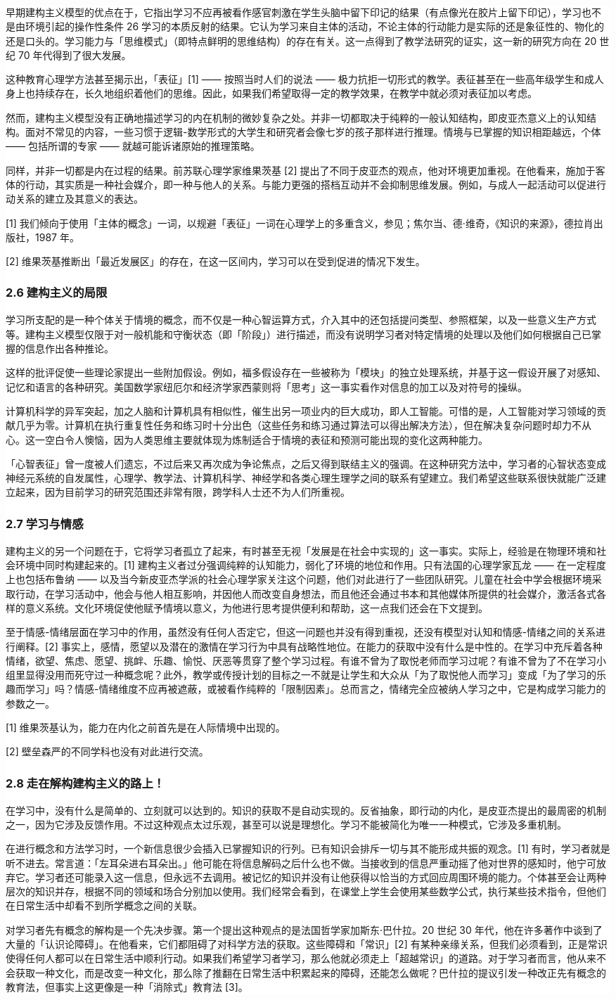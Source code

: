 早期建构主义模型的优点在于，它指出学习不应再被看作感官刺激在学生头脑中留下印记的结果（有点像光在胶片上留下印记），学习也不是由环境引起的操作性条件 26 学习的本质反射的结果。它认为学习来自主体的活动，不论主体的行动能力是实际的还是象征性的、物化的还是口头的。学习能力与「思维模式」（即特点鲜明的思维结构）的存在有关。这一点得到了教学法研究的证实，这一新的研究方向在 20 世纪 70 年代得到了很大发展。

这种教育心理学方法甚至揭示出，「表征」[1] —— 按照当时人们的说法 —— 极力抗拒一切形式的教学。表征甚至在一些高年级学生和成人身上也持续存在，长久地组织着他们的思维。因此，如果我们希望取得一定的教学效果，在教学中就必须对表征加以考虑。

然而，建构主义模型没有正确地描述学习的内在机制的微妙复杂之处。并非一切都取决于纯粹的一般认知结构，即皮亚杰意义上的认知结构。面对不常见的内容，一些习惯于逻辑-数学形式的大学生和研究者会像七岁的孩子那样进行推理。情境与已掌握的知识相距越远，个体 —— 包括所谓的专家 —— 就越可能诉诸原始的推理策略。

同样，并非一切都是内在过程的结果。前苏联心理学家维果茨基 [2] 提出了不同于皮亚杰的观点，他对环境更加重视。在他看来，施加于客体的行动，其实质是一种社会媒介，即一种与他人的关系。与能力更强的搭档互动并不会抑制思维发展。例如，与成人一起活动可以促进行动关系的建立及其意义的表达。

[1] 我们倾向于使用「主体的概念」一词，以规避「表征」一词在心理学上的多重含义，参见；焦尔当、德·维奇，《知识的来源》，德拉肖出版社，1987 年。

[2] 维果茨基推断出「最近发展区」的存在，在这一区间内，学习可以在受到促进的情况下发生。

### 2.6 建构主义的局限

学习所支配的是一种个体关于情境的概念，而不仅是一种心智运算方式，介入其中的还包括提问类型、参照框架，以及一些意义生产方式等。建构主义模型仅限于对一般机能和守衡状态（即「阶段」）进行描述，而没有说明学习者对特定情境的处理以及他们如何根据自己已掌握的信息作出各种推论。

这样的批评促使一些理论家提出一些附加假设。例如，福多假设存在一些被称为「模块」的独立处理系统，并基于这一假设开展了对感知、记忆和语言的各种研究。美国数学家纽厄尔和经济学家西蒙则将「思考」这一事实看作对信息的加工以及对符号的操纵。

计算机科学的异军突起，加之人脑和计算机具有相似性，催生出另一项业内的巨大成功，即人工智能。可惜的是，人工智能对学习领域的贡献几乎为零。计算机在执行重复性任务和练习时十分出色（这些任务和练习通过算法可以得出解决方法），但在解决复杂问题时却力不从心。这一空白令人懊恼，因为人类思维主要就体现为炼制适合于情境的表征和预测可能出现的变化这两种能力。

「心智表征」曾一度被人们遗忘，不过后来又再次成为争论焦点，之后又得到联结主义的强调。在这种研究方法中，学习者的心智状态变成神经元系统的自发属性，心理学、教学法、计算机科学、神经学和各类心理生理学之间的联系有望建立。我们希望这些联系很快就能广泛建立起来，因为目前学习的研究范围还非常有限，跨学科人士还不为人们所重视。

### 2.7 学习与情感

建构主义的另一个问题在于，它将学习者孤立了起来，有时甚至无视「发展是在社会中实现的」这一事实。实际上，经验是在物理环境和社会环境中同时构建起来的。[1] 建构主义者过分强调纯粹的认知能力，弱化了环境的地位和作用。只有法国的心理学家瓦龙 —— 在一定程度上也包括布鲁纳 —— 以及当今新皮亚杰学派的社会心理学家关注这个问题，他们对此进行了一些团队研究。儿童在社会中学会根据环境采取行动，在学习活动中，他会与他人相互影响，并因他人而改变自身想法，而且他还会通过书本和其他媒体所提供的社会媒介，激活各式各样的意义系统。文化环境促使他赋予情境以意义，为他进行思考提供便利和帮助，这一点我们还会在下文提到。

至于情感-情绪层面在学习中的作用，虽然没有任何人否定它，但这一问题也并没有得到重视，还没有模型对认知和情感-情绪之间的关系进行阐释。[2] 事实上，感情，愿望以及潜在的激情在学习行为中具有战略性地位。在能力的获取中没有什么是中性的。在学习中充斥着各种情绪，欲望、焦虑、愿望、挑衅、乐趣、愉悦、厌恶等贯穿了整个学习过程。有谁不曾为了取悦老师而学习过呢？有谁不曾为了不在学习小组里显得没用而死守过一种概念呢？此外，教学或传授计划的目标之一不就是让学生和大众从「为了取悦他人而学习」变成「为了学习的乐趣而学习」吗？情感-情绪维度不应再被遮蔽，或被看作纯粹的「限制因素」。总而言之，情绪完全应被纳人学习之中，它是构成学习能力的参数之一。

[1] 维果茨基认为，能力在内化之前首先是在人际情境中出现的。

[2] 壁垒森严的不同学科也没有对此进行交流。

### 2.8 走在解构建构主义的路上！

在学习中，没有什么是简单的、立刻就可以达到的。知识的获取不是自动实现的。反省抽象，即行动的内化，是皮亚杰提出的最周密的机制之一，因为它涉及反馈作用。不过这种观点太过乐观，甚至可以说是理想化。学习不能被简化为唯一一种模式，它涉及多重机制。

在进行概念和方法学习时，一个新信息很少会插入已掌握知识的行列。已有知识会排斥一切与其不能形成共振的观念。[1] 有时，学习者就是听不进去。常言道：「左耳朵进右耳朵出。」他可能在将信息解码之后什么也不做。当接收到的信息严重动摇了他对世界的感知时，他宁可放弃它。学习者还可能录入这一信息，但永远不去调用。被记忆的知识并没有让他获得以恰当的方式回应周围环境的能力。个体甚至会让两种层次的知识并存，根据不同的领域和场合分别加以使用。我们经常会看到，在课堂上学生会使用某些数学公式，执行某些技术指令，但他们在日常生活中却看不到所学概念之间的关联。

对学习者先有概念的解构是一个先决步骤。第一个提出这种观点的是法国哲学家加斯东·巴什拉。20 世纪 30 年代，他在许多著作中谈到了大量的「认识论障碍」。在他看来，它们都阻碍了对科学方法的获取。这些障碍和「常识」[2] 有某种亲缘关系，但我们必须看到，正是常识使得任何人都可以在日常生活中顺利行动。如果我们希望学习者学习，那么他就必须走上「超越常识」的道路。对于学习者而言，他从来不会获取一种文化，而是改变一种文化，那么除了推翻在日常生活中积累起来的障碍，还能怎么做呢？巴什拉的提议引发一种改正先有概念的教育法，但事实上这更像是一种「消除式」教育法 [3]。
